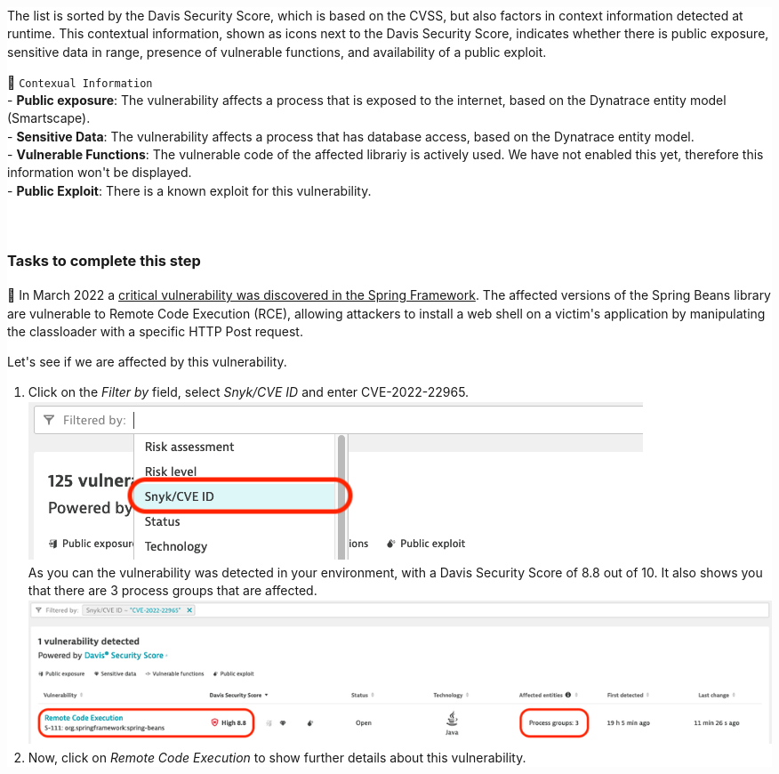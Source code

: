 The list is sorted by the Davis Security Score, which is based on the CVSS, but also factors in context information detected at runtime. This contextual information, shown as icons next to the Davis Security Score, indicates whether there is public exposure, sensitive data in range, presence of vulnerable functions, and availability of a public exploit. 


  <aside class="positive"> 

   📓 `Contexual Information`
    <br> - **Public exposure**: The vulnerability affects a process that is exposed to the internet, based on the Dynatrace entity model (Smartscape).
    <br> - **Sensitive Data**: The vulnerability affects a process that has database access, based on the Dynatrace entity model.
    <br> - **Vulnerable Functions**: The vulnerable code of the affected librariy is actively used.  We have not enabled this yet, therefore this information won't be displayed. 
    <br> - **Public Exploit**: There is a known exploit for this vulnerability.

  </aside>

<br>

### Tasks to complete this step

<aside class="positive"> 

📓  In March 2022 a [critical vulnerability was discovered in the Spring Framework](https://www.dynatrace.com/news/blog/what-is-spring4shell-vulnerabilities-in-the-java-spring-framework/). The affected versions of the Spring Beans library are vulnerable to Remote Code Execution (RCE), allowing attackers to install a web shell on a victim's application by manipulating the classloader with a specific HTTP Post request.<br>

Let's see if we are affected by this vulnerability.

</aside>

1. Click on the *Filter by* field, select *Snyk/CVE ID* and enter CVE-2022-22965. ![image](img/2-2-filter.png)
<br>As you can the vulnerability was detected in your environment, with a Davis Security Score of 8.8 out of 10. It also shows you that there are 3 process groups that are affected. ![image](img/2-3-result.png)
2. Now, click on *Remote Code Execution* to show further details about this vulnerability.